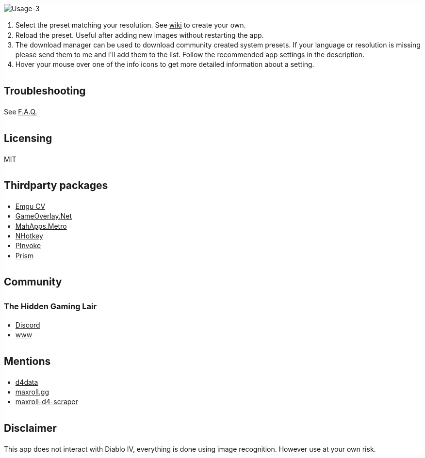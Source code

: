 ![Usage-3](./readme/readme-004.png)

1. Select the preset matching your resolution. See [wiki](https://github.com/josdemmers/Diablo4Companion/wiki/v2-%E2%80%90-How-to-create-a-new-System-Preset) to create your own.
2. Reload the preset. Useful after adding new images without restarting the app.
3. The download manager can be used to download community created system presets. If your language or resolution is missing please send them to me and I'll add them to the list. Follow the recommended app settings in the description.
4. Hover your mouse over one of the info icons to get more detailed information about a setting.

## Troubleshooting

See [F.A.Q.](https://github.com/josdemmers/Diablo4Companion/wiki/v2-%E2%80%90-Frequently-asked-questions)

## Licensing

MIT

## Thirdparty packages

- [Emgu CV](https://www.emgu.com/wiki/index.php/Main_Page)
- [GameOverlay.Net](https://github.com/michel-pi/GameOverlay.Net)
- [MahApps.Metro](https://github.com/MahApps/MahApps.Metro)
- [NHotkey](https://github.com/thomaslevesque/NHotkey)
- [PInvoke](https://github.com/dotnet/pinvoke)
- [Prism](https://github.com/PrismLibrary/Prism)

## Community

### The Hidden Gaming Lair

- [Discord](https://th.gl/discord)
- [www](https://www.th.gl/)

## Mentions

- [d4data](https://github.com/blizzhackers/d4data)
- [maxroll.gg](https://maxroll.gg/d4/build-guides)
- [maxroll-d4-scraper](https://github.com/danparizher/maxroll-d4-scraper)

## Disclaimer

This app does not interact with Diablo IV, everything is done using image recognition. However use at your own risk.
